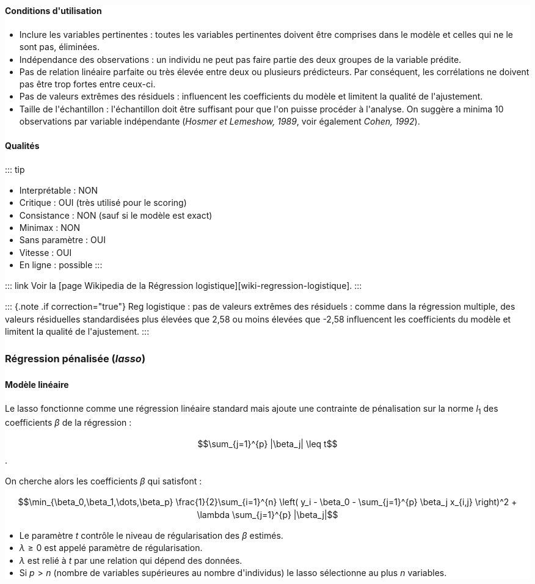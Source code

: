 #### Conditions d'utilisation

- Inclure les variables pertinentes : toutes les variables pertinentes doivent être comprises dans le modèle et celles qui ne le sont pas, éliminées.
- Indépendance des observations : un individu ne peut pas faire partie des deux groupes de la variable prédite.
- Pas de relation linéaire parfaite ou très élevée entre deux ou plusieurs prédicteurs. Par conséquent, les corrélations ne doivent pas être trop fortes entre ceux-ci.
- Pas de valeurs extrêmes des résiduels : influencent les coefficients du modèle et limitent la qualité de l'ajustement.
- Taille de l'échantillon : l'échantillon doit être suffisant pour que l'on puisse procéder à l'analyse. On suggère a minima 10 observations par variable indépendante (_Hosmer et Lemeshow, 1989_, voir également _Cohen, 1992_).

#### Qualités

::: tip
- Interprétable : NON
- Critique : OUI (très utilisé pour le scoring)
- Consistance : NON (sauf si le modèle est exact)
- Minimax : NON
- Sans paramètre : OUI
- Vitesse : OUI
- En ligne : possible
:::

::: link
Voir la [page Wikipedia de la Régression logistique][wiki-regression-logistique].
:::

::: {.note .if correction="true"}
Reg logistique : pas de valeurs extrêmes des résiduels : comme dans la régression multiple, des valeurs résiduelles standardisées plus élevées que 2,58 ou moins élevées que -2,58 influencent les coefficients du modèle et limitent la qualité de l'ajustement.
:::

### Régression pénalisée (_lasso_)

#### Modèle linéaire

Le lasso fonctionne comme une régression linéaire standard mais ajoute une contrainte de pénalisation sur la norme $l_1$ des coefficients $\beta$ de la régression :

$$\sum_{j=1}^{p} |\beta_j| \leq t$$.

On cherche alors les coefficients $\beta$ qui satisfont :

$$\min_{\beta_0,\beta_1,\dots,\beta_p} \frac{1}{2}\sum_{i=1}^{n} \left( y_i - \beta_0 - \sum_{j=1}^{p} \beta_j x_{i,j} \right)^2 + \lambda \sum_{j=1}^{p} |\beta_j|$$

- Le paramètre $t$ contrôle le niveau de régularisation des $\beta$ estimés.
- $\lambda \geq 0$ est appelé paramètre de régularisation.
- $\lambda$ est relié à $t$ par une relation qui dépend des données.
- Si $p > n$ (nombre de variables supérieures au nombre d'individus) le lasso sélectionne au plus $n$ variables.
